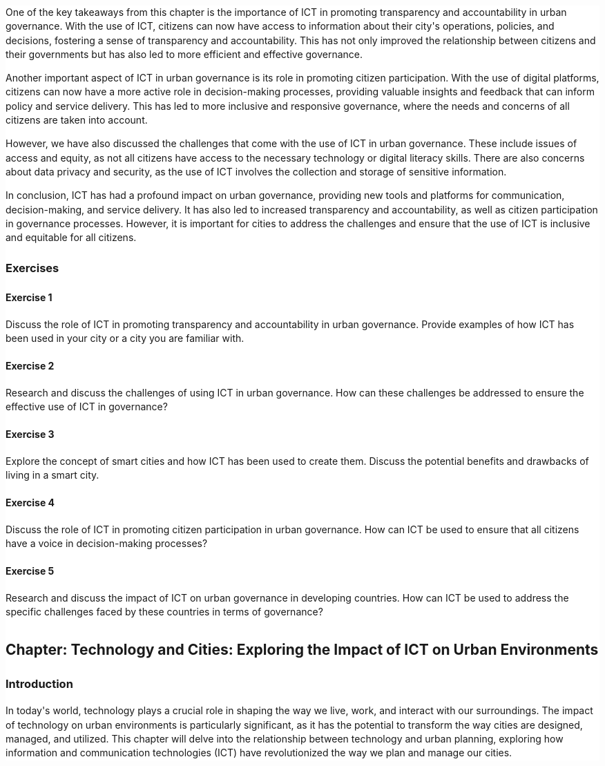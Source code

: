 One of the key takeaways from this chapter is the importance of ICT in promoting transparency and accountability in urban governance. With the use of ICT, citizens can now have access to information about their city's operations, policies, and decisions, fostering a sense of transparency and accountability. This has not only improved the relationship between citizens and their governments but has also led to more efficient and effective governance.

Another important aspect of ICT in urban governance is its role in promoting citizen participation. With the use of digital platforms, citizens can now have a more active role in decision-making processes, providing valuable insights and feedback that can inform policy and service delivery. This has led to more inclusive and responsive governance, where the needs and concerns of all citizens are taken into account.

However, we have also discussed the challenges that come with the use of ICT in urban governance. These include issues of access and equity, as not all citizens have access to the necessary technology or digital literacy skills. There are also concerns about data privacy and security, as the use of ICT involves the collection and storage of sensitive information.

In conclusion, ICT has had a profound impact on urban governance, providing new tools and platforms for communication, decision-making, and service delivery. It has also led to increased transparency and accountability, as well as citizen participation in governance processes. However, it is important for cities to address the challenges and ensure that the use of ICT is inclusive and equitable for all citizens.

### Exercises

#### Exercise 1
Discuss the role of ICT in promoting transparency and accountability in urban governance. Provide examples of how ICT has been used in your city or a city you are familiar with.

#### Exercise 2
Research and discuss the challenges of using ICT in urban governance. How can these challenges be addressed to ensure the effective use of ICT in governance?

#### Exercise 3
Explore the concept of smart cities and how ICT has been used to create them. Discuss the potential benefits and drawbacks of living in a smart city.

#### Exercise 4
Discuss the role of ICT in promoting citizen participation in urban governance. How can ICT be used to ensure that all citizens have a voice in decision-making processes?

#### Exercise 5
Research and discuss the impact of ICT on urban governance in developing countries. How can ICT be used to address the specific challenges faced by these countries in terms of governance?


## Chapter: Technology and Cities: Exploring the Impact of ICT on Urban Environments

### Introduction

In today's world, technology plays a crucial role in shaping the way we live, work, and interact with our surroundings. The impact of technology on urban environments is particularly significant, as it has the potential to transform the way cities are designed, managed, and utilized. This chapter will delve into the relationship between technology and urban planning, exploring how information and communication technologies (ICT) have revolutionized the way we plan and manage our cities.
